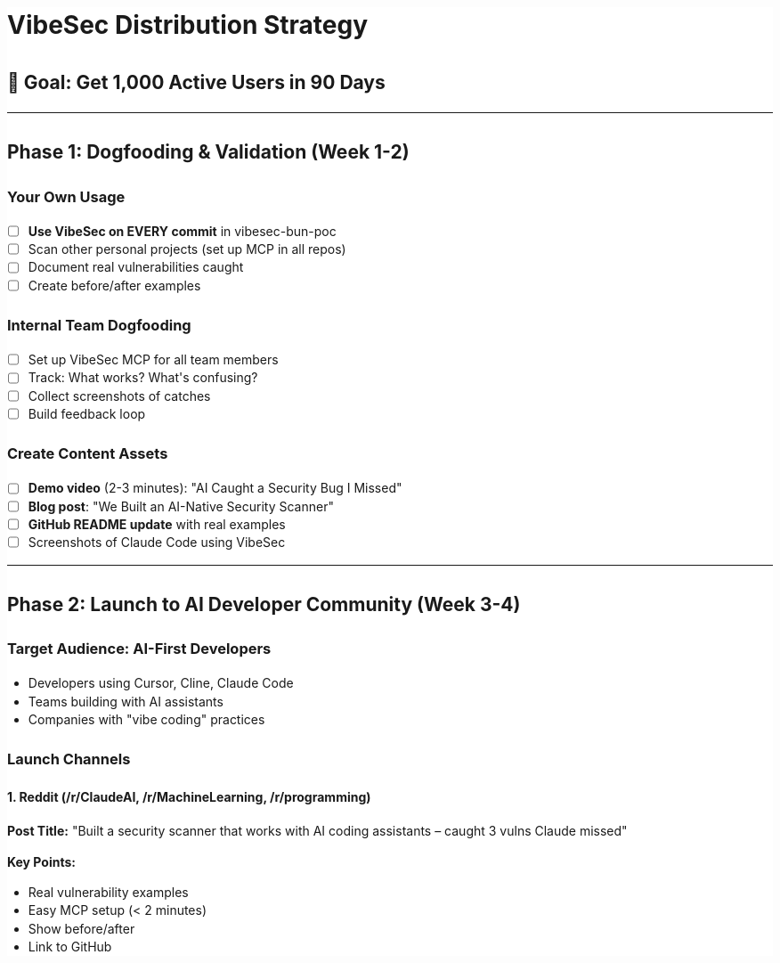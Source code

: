 # VibeSec Distribution Strategy

## 🎯 Goal: Get 1,000 Active Users in 90 Days

---

## Phase 1: Dogfooding & Validation (Week 1-2)

### Your Own Usage
- [ ] **Use VibeSec on EVERY commit** in vibesec-bun-poc
- [ ] Scan other personal projects (set up MCP in all repos)
- [ ] Document real vulnerabilities caught
- [ ] Create before/after examples

### Internal Team Dogfooding
- [ ] Set up VibeSec MCP for all team members
- [ ] Track: What works? What's confusing?
- [ ] Collect screenshots of catches
- [ ] Build feedback loop

### Create Content Assets
- [ ] **Demo video** (2-3 minutes): "AI Caught a Security Bug I Missed"
- [ ] **Blog post**: "We Built an AI-Native Security Scanner"
- [ ] **GitHub README update** with real examples
- [ ] Screenshots of Claude Code using VibeSec

---

## Phase 2: Launch to AI Developer Community (Week 3-4)

### Target Audience: AI-First Developers
- Developers using Cursor, Cline, Claude Code
- Teams building with AI assistants
- Companies with "vibe coding" practices

### Launch Channels

#### 1. Reddit (/r/ClaudeAI, /r/MachineLearning, /r/programming)
**Post Title:** "Built a security scanner that works with AI coding assistants – caught 3 vulns Claude missed"

**Key Points:**
- Real vulnerability examples
- Easy MCP setup (< 2 minutes)
- Show before/after
- Link to GitHub
